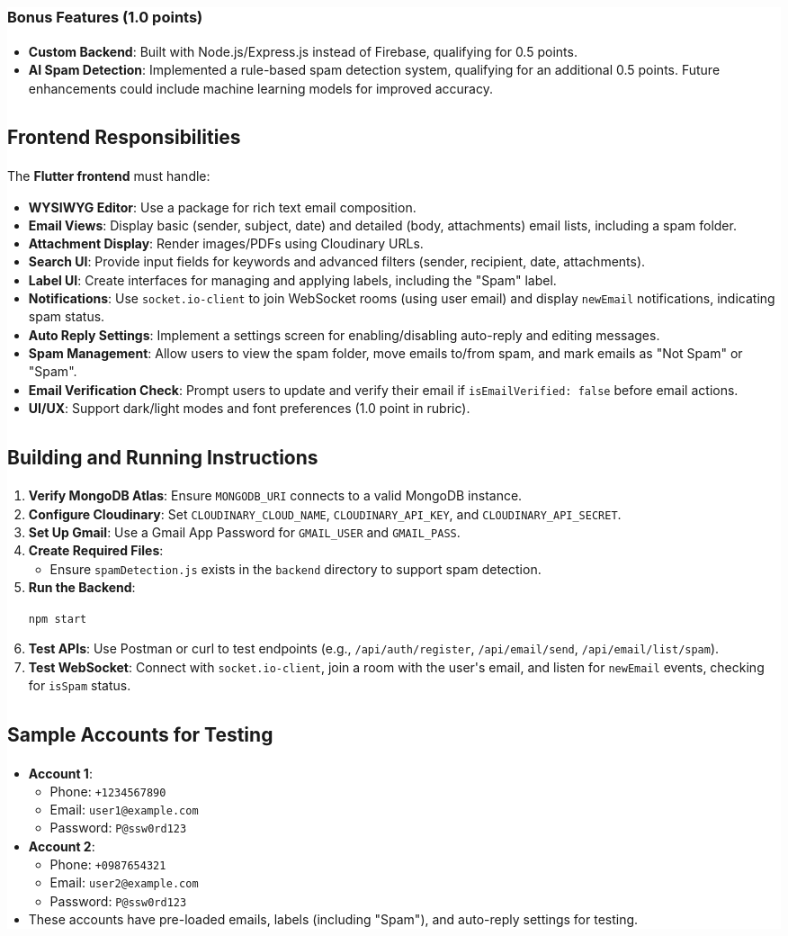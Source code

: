 ### Bonus Features (1.0 points)
- **Custom Backend**: Built with Node.js/Express.js instead of Firebase, qualifying for 0.5 points.
- **AI Spam Detection**: Implemented a rule-based spam detection system, qualifying for an additional 0.5 points. Future enhancements could include machine learning models for improved accuracy.

## Frontend Responsibilities
The **Flutter frontend** must handle:
- **WYSIWYG Editor**: Use a package for rich text email composition.
- **Email Views**: Display basic (sender, subject, date) and detailed (body, attachments) email lists, including a spam folder.
- **Attachment Display**: Render images/PDFs using Cloudinary URLs.
- **Search UI**: Provide input fields for keywords and advanced filters (sender, recipient, date, attachments).
- **Label UI**: Create interfaces for managing and applying labels, including the "Spam" label.
- **Notifications**: Use `socket.io-client` to join WebSocket rooms (using user email) and display `newEmail` notifications, indicating spam status.
- **Auto Reply Settings**: Implement a settings screen for enabling/disabling auto-reply and editing messages.
- **Spam Management**: Allow users to view the spam folder, move emails to/from spam, and mark emails as "Not Spam" or "Spam".
- **Email Verification Check**: Prompt users to update and verify their email if `isEmailVerified: false` before email actions.
- **UI/UX**: Support dark/light modes and font preferences (1.0 point in rubric).

## Building and Running Instructions
1. **Verify MongoDB Atlas**: Ensure `MONGODB_URI` connects to a valid MongoDB instance.
2. **Configure Cloudinary**: Set `CLOUDINARY_CLOUD_NAME`, `CLOUDINARY_API_KEY`, and `CLOUDINARY_API_SECRET`.
3. **Set Up Gmail**: Use a Gmail App Password for `GMAIL_USER` and `GMAIL_PASS`.
4. **Create Required Files**:
   - Ensure `spamDetection.js` exists in the `backend` directory to support spam detection.
5. **Run the Backend**:
   ```
   npm start
   ```
6. **Test APIs**: Use Postman or curl to test endpoints (e.g., `/api/auth/register`, `/api/email/send`, `/api/email/list/spam`).
7. **Test WebSocket**: Connect with `socket.io-client`, join a room with the user's email, and listen for `newEmail` events, checking for `isSpam` status.

## Sample Accounts for Testing
- **Account 1**:
  - Phone: `+1234567890`
  - Email: `user1@example.com`
  - Password: `P@ssw0rd123`
- **Account 2**:
  - Phone: `+0987654321`
  - Email: `user2@example.com`
  - Password: `P@ssw0rd123`
- These accounts have pre-loaded emails, labels (including "Spam"), and auto-reply settings for testing.

